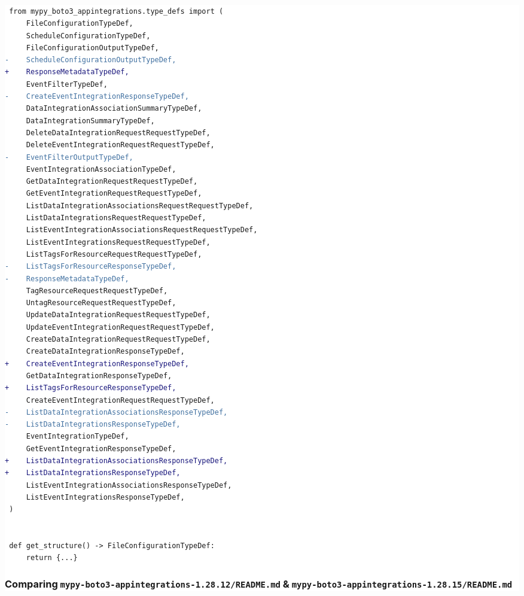 ```diff
 from mypy_boto3_appintegrations.type_defs import (
     FileConfigurationTypeDef,
     ScheduleConfigurationTypeDef,
     FileConfigurationOutputTypeDef,
-    ScheduleConfigurationOutputTypeDef,
+    ResponseMetadataTypeDef,
     EventFilterTypeDef,
-    CreateEventIntegrationResponseTypeDef,
     DataIntegrationAssociationSummaryTypeDef,
     DataIntegrationSummaryTypeDef,
     DeleteDataIntegrationRequestRequestTypeDef,
     DeleteEventIntegrationRequestRequestTypeDef,
-    EventFilterOutputTypeDef,
     EventIntegrationAssociationTypeDef,
     GetDataIntegrationRequestRequestTypeDef,
     GetEventIntegrationRequestRequestTypeDef,
     ListDataIntegrationAssociationsRequestRequestTypeDef,
     ListDataIntegrationsRequestRequestTypeDef,
     ListEventIntegrationAssociationsRequestRequestTypeDef,
     ListEventIntegrationsRequestRequestTypeDef,
     ListTagsForResourceRequestRequestTypeDef,
-    ListTagsForResourceResponseTypeDef,
-    ResponseMetadataTypeDef,
     TagResourceRequestRequestTypeDef,
     UntagResourceRequestRequestTypeDef,
     UpdateDataIntegrationRequestRequestTypeDef,
     UpdateEventIntegrationRequestRequestTypeDef,
     CreateDataIntegrationRequestRequestTypeDef,
     CreateDataIntegrationResponseTypeDef,
+    CreateEventIntegrationResponseTypeDef,
     GetDataIntegrationResponseTypeDef,
+    ListTagsForResourceResponseTypeDef,
     CreateEventIntegrationRequestRequestTypeDef,
-    ListDataIntegrationAssociationsResponseTypeDef,
-    ListDataIntegrationsResponseTypeDef,
     EventIntegrationTypeDef,
     GetEventIntegrationResponseTypeDef,
+    ListDataIntegrationAssociationsResponseTypeDef,
+    ListDataIntegrationsResponseTypeDef,
     ListEventIntegrationAssociationsResponseTypeDef,
     ListEventIntegrationsResponseTypeDef,
 )
 
 
 def get_structure() -> FileConfigurationTypeDef:
     return {...}
```

### Comparing `mypy-boto3-appintegrations-1.28.12/README.md` & `mypy-boto3-appintegrations-1.28.15/README.md`

